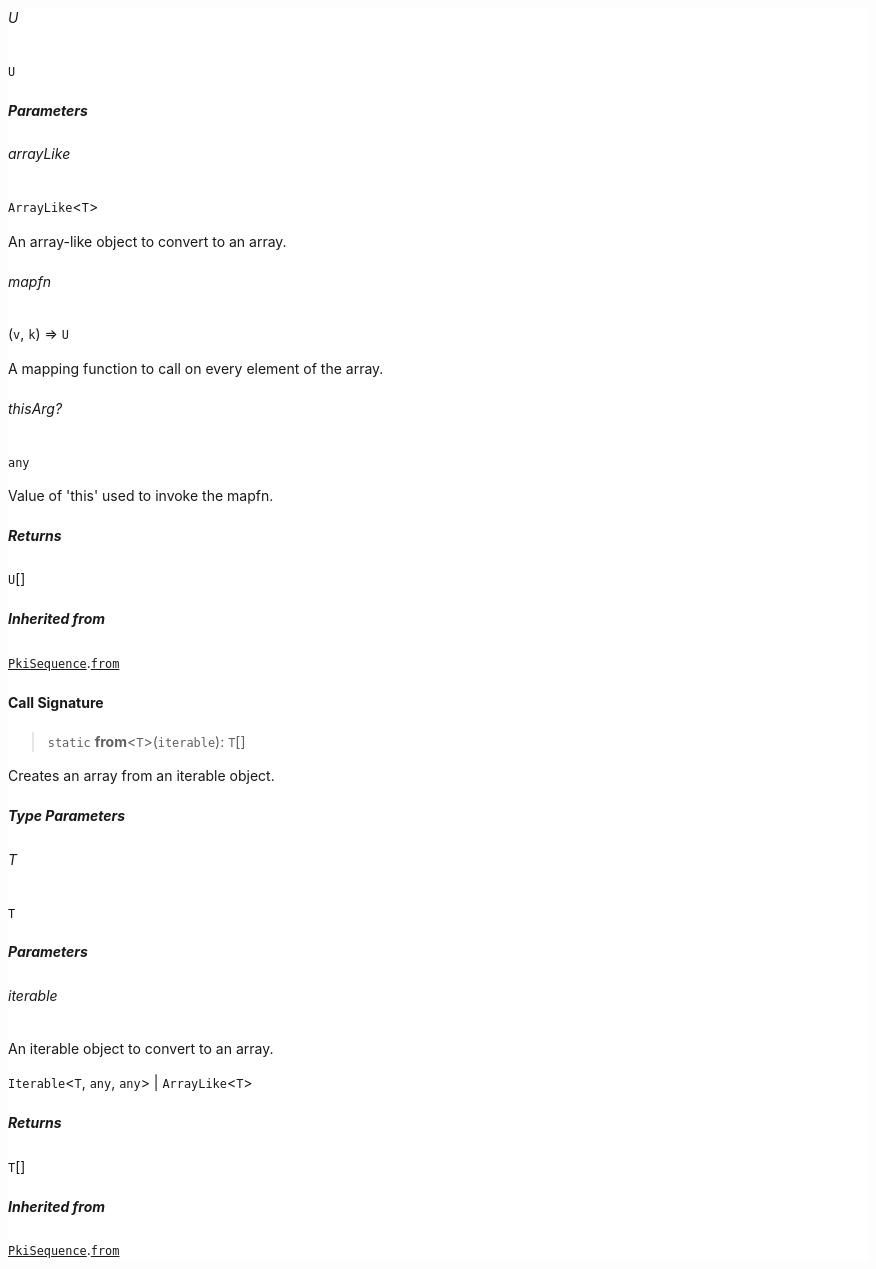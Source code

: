 ###### U

`U`

##### Parameters

###### arrayLike

`ArrayLike`\<`T`\>

An array-like object to convert to an array.

###### mapfn

(`v`, `k`) => `U`

A mapping function to call on every element of the array.

###### thisArg?

`any`

Value of 'this' used to invoke the mapfn.

##### Returns

`U`[]

##### Inherited from

[`PkiSequence`](../../../../core/PkiBase/classes/PkiSequence.md).[`from`](../../../../core/PkiBase/classes/PkiSequence.md#from)

#### Call Signature

> `static` **from**\<`T`\>(`iterable`): `T`[]

Creates an array from an iterable object.

##### Type Parameters

###### T

`T`

##### Parameters

###### iterable

An iterable object to convert to an array.

`Iterable`\<`T`, `any`, `any`\> | `ArrayLike`\<`T`\>

##### Returns

`T`[]

##### Inherited from

[`PkiSequence`](../../../../core/PkiBase/classes/PkiSequence.md).[`from`](../../../../core/PkiBase/classes/PkiSequence.md#from)
